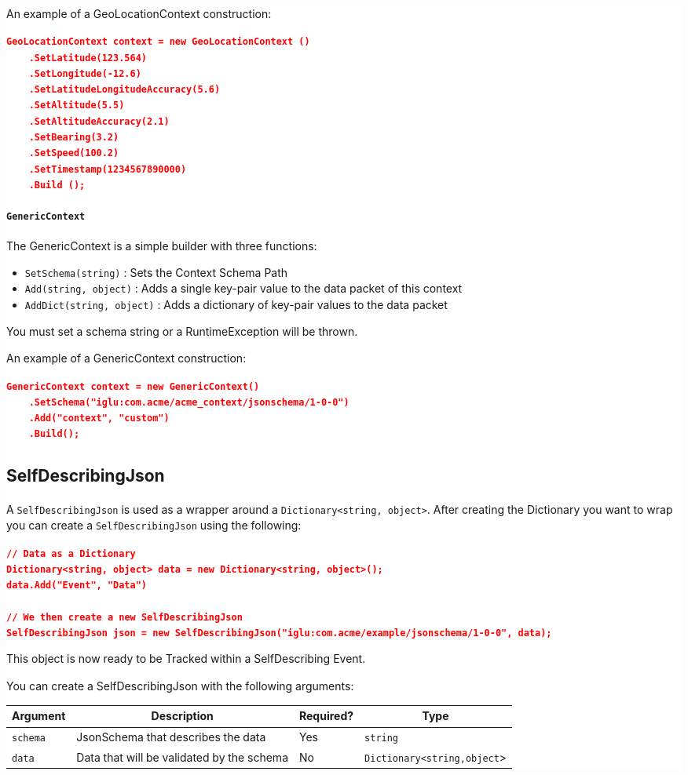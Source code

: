 An example of a GeoLocationContext construction:

```json
GeoLocationContext context = new GeoLocationContext ()
    .SetLatitude(123.564)
    .SetLongitude(-12.6)
    .SetLatitudeLongitudeAccuracy(5.6)
    .SetAltitude(5.5)
    .SetAltitudeAccuracy(2.1)
    .SetBearing(3.2)
    .SetSpeed(100.2)
    .SetTimestamp(1234567890000)
    .Build ();
```

#### `GenericContext`

The GenericContext is a simple builder with three functions:

- `SetSchema(string)` : Sets the Context Schema Path
- `Add(string, object)` : Adds a single key-pair value to the data packet of this context
- `AddDict(string, object)` : Adds a dictionary of key-pair values to the data packet

You must set a schema string or a RuntimeException will be thrown.

An example of a GenericContext construction:

```json
GenericContext context = new GenericContext()
    .SetSchema("iglu:com.acme/acme_context/jsonschema/1-0-0")
    .Add("context", "custom")
    .Build();
```

## SelfDescribingJson

A `SelfDescribingJson` is used as a wrapper around a `Dictionary<string, object>`. After creating the Dictionary you want to wrap you can create a `SelfDescribingJson` using the following:

```json
// Data as a Dictionary
Dictionary<string, object> data = new Dictionary<string, object>();
data.Add("Event", "Data")

// We then create a new SelfDescribingJson
SelfDescribingJson json = new SelfDescribingJson("iglu:com.acme/example/jsonschema/1-0-0", data);
```

This object is now ready to be Tracked within a SelfDescribing Event.

You can create a SelfDescribingJson with the following arguments:

| **Argument** | **Description** | **Required?** | **Type** |
| --- | --- | --- | --- |
| `schema` | JsonSchema that describes the data | Yes | `string` |
| `data` | Data that will be validated by the schema | No | `Dictionary<string,object`\> |
